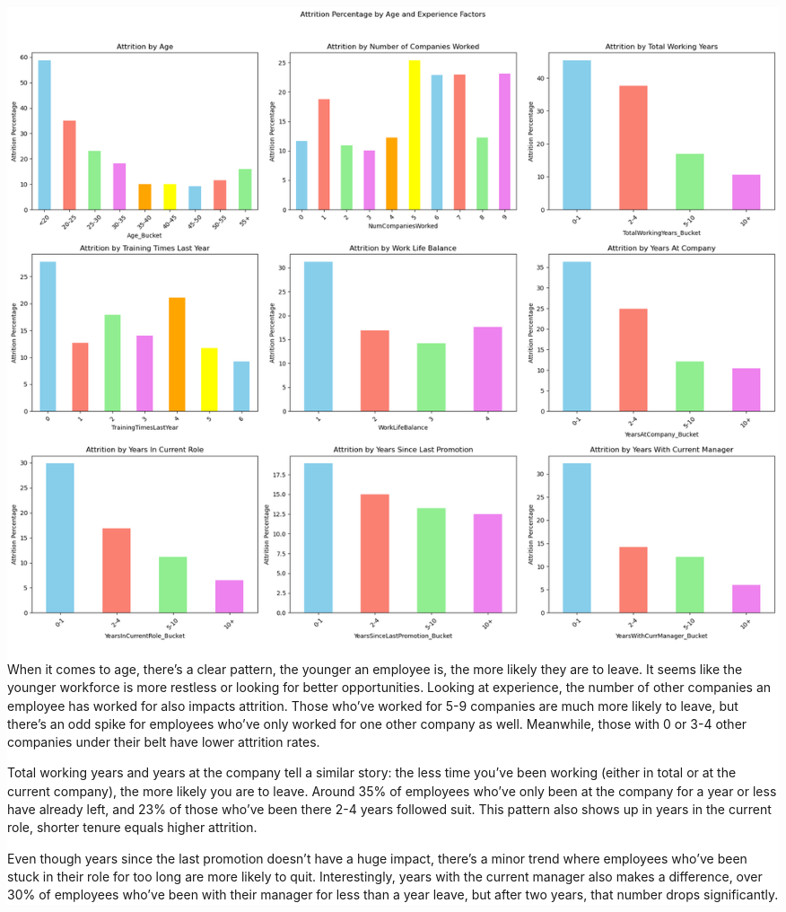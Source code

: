 ![Age and Experience.png](https://github.com/RHardiyanto1/hr-attrition-project/blob/main/images/Age%20and%20Experience.png)

When it comes to age, there’s a clear pattern, the younger an employee is, the more likely they are to leave. It seems like the younger workforce is more restless or looking for better opportunities. Looking at experience, the number of other companies an employee has worked for also impacts attrition. Those who’ve worked for 5-9 companies are much more likely to leave, but there’s an odd spike for employees who’ve only worked for one other company as well. Meanwhile, those with 0 or 3-4 other companies under their belt have lower attrition rates.

Total working years and years at the company tell a similar story: the less time you’ve been working (either in total or at the current company), the more likely you are to leave. Around 35% of employees who’ve only been at the company for a year or less have already left, and 23% of those who’ve been there 2-4 years followed suit. This pattern also shows up in years in the current role, shorter tenure equals higher attrition.

Even though years since the last promotion doesn’t have a huge impact, there’s a minor trend where employees who’ve been stuck in their role for too long are more likely to quit. Interestingly, years with the current manager also makes a difference, over 30% of employees who’ve been with their manager for less than a year leave, but after two years, that number drops significantly.
